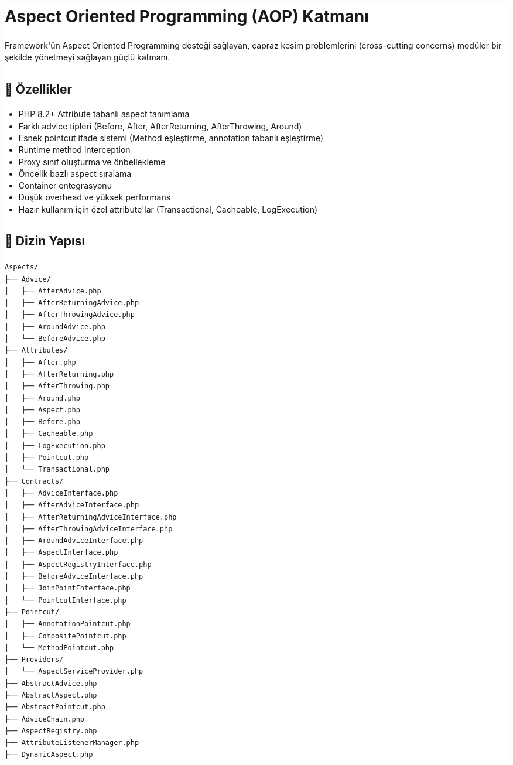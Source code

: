 # Aspect Oriented Programming (AOP) Katmanı

Framework'ün Aspect Oriented Programming desteği sağlayan, çapraz kesim problemlerini (cross-cutting concerns) modüler bir şekilde yönetmeyi sağlayan güçlü katmanı.

## 🌟 Özellikler

- PHP 8.2+ Attribute tabanlı aspect tanımlama
- Farklı advice tipleri (Before, After, AfterReturning, AfterThrowing, Around)
- Esnek pointcut ifade sistemi (Method eşleştirme, annotation tabanlı eşleştirme)
- Runtime method interception
- Proxy sınıf oluşturma ve önbellekleme
- Öncelik bazlı aspect sıralama
- Container entegrasyonu
- Düşük overhead ve yüksek performans
- Hazır kullanım için özel attribute'lar (Transactional, Cacheable, LogExecution)

## 📂 Dizin Yapısı

```plaintext
Aspects/
├── Advice/
│   ├── AfterAdvice.php
│   ├── AfterReturningAdvice.php
│   ├── AfterThrowingAdvice.php
│   ├── AroundAdvice.php
│   └── BeforeAdvice.php
├── Attributes/
│   ├── After.php
│   ├── AfterReturning.php
│   ├── AfterThrowing.php
│   ├── Around.php
│   ├── Aspect.php
│   ├── Before.php
│   ├── Cacheable.php
│   ├── LogExecution.php
│   ├── Pointcut.php
│   └── Transactional.php
├── Contracts/
│   ├── AdviceInterface.php
│   ├── AfterAdviceInterface.php
│   ├── AfterReturningAdviceInterface.php
│   ├── AfterThrowingAdviceInterface.php
│   ├── AroundAdviceInterface.php
│   ├── AspectInterface.php
│   ├── AspectRegistryInterface.php
│   ├── BeforeAdviceInterface.php
│   ├── JoinPointInterface.php
│   └── PointcutInterface.php
├── Pointcut/
│   ├── AnnotationPointcut.php
│   ├── CompositePointcut.php
│   └── MethodPointcut.php
├── Providers/
│   └── AspectServiceProvider.php
├── AbstractAdvice.php
├── AbstractAspect.php
├── AbstractPointcut.php
├── AdviceChain.php
├── AspectRegistry.php
├── AttributeListenerManager.php
├── DynamicAspect.php
```